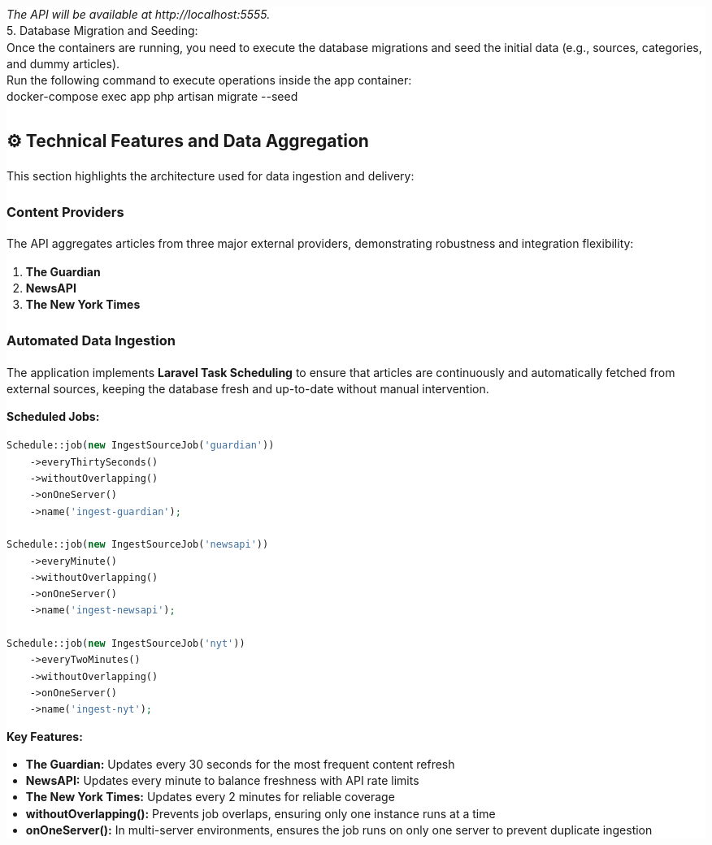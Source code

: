    *The API will be available at http://localhost:5555.*  
5. Database Migration and Seeding:  
   Once the containers are running, you need to execute the database migrations and seed the initial data (e.g., sources, categories, and dummy articles).  
   Run the following command to execute operations inside the app container:  
   docker-compose exec app php artisan migrate \--seed

## **⚙️ Technical Features and Data Aggregation**

This section highlights the architecture used for data ingestion and delivery:

### **Content Providers**

The API aggregates articles from three major external providers, demonstrating robustness and integration flexibility:

1. **The Guardian**  
2. **NewsAPI**  
3. **The New York Times**
### **Automated Data Ingestion**

The application implements **Laravel Task Scheduling** to ensure that articles are continuously and automatically fetched from external sources, keeping the database fresh and up-to-date without manual intervention.

**Scheduled Jobs:**

```php
Schedule::job(new IngestSourceJob('guardian'))
    ->everyThirtySeconds()
    ->withoutOverlapping()
    ->onOneServer()
    ->name('ingest-guardian');

Schedule::job(new IngestSourceJob('newsapi'))
    ->everyMinute()
    ->withoutOverlapping()
    ->onOneServer()
    ->name('ingest-newsapi');

Schedule::job(new IngestSourceJob('nyt'))
    ->everyTwoMinutes()
    ->withoutOverlapping()
    ->onOneServer()
    ->name('ingest-nyt');
```

**Key Features:**
* **The Guardian:** Updates every 30 seconds for the most frequent content refresh
* **NewsAPI:** Updates every minute to balance freshness with API rate limits
* **The New York Times:** Updates every 2 minutes for reliable coverage
* **withoutOverlapping():** Prevents job overlaps, ensuring only one instance runs at a time
* **onOneServer():** In multi-server environments, ensures the job runs on only one server to prevent duplicate ingestion
